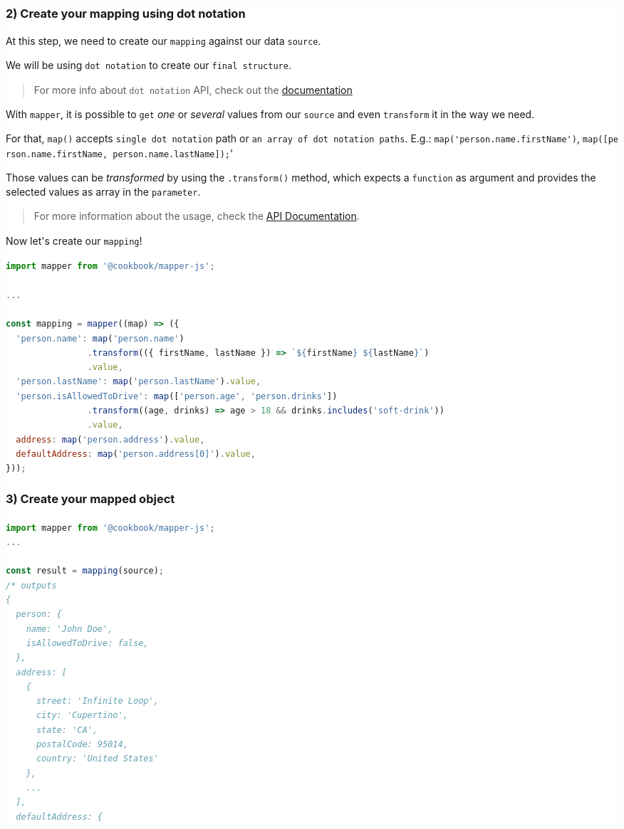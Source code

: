 
### 2) Create your mapping using dot notation

At this step, we need to create our `mapping` against our data `source`.

We will be using `dot notation` to create our `final structure`.

> For more info about `dot notation` API, check out the [documentation](https://github.com/the-cookbook/dot-notation)

With `mapper`, it is possible to `get` _one_ or _several_ values from our `source`
and even `transform` it in the way we need.

For that, `map()` accepts `single dot notation` path or
`an array of dot notation paths`. E.g.: `map('person.name.firstName')`, `map([person.name.firstName, person.name.lastName]);`'

Those values can be _transformed_ by using the `.transform()` method, which expects a `function` as argument and provides
the selected values as array in the `parameter`. 

> For more information about the usage, check the [API Documentation](#api-documentation).


Now let's create our `mapping`!

```js
import mapper from '@cookbook/mapper-js';

...

const mapping = mapper((map) => ({
  'person.name': map('person.name')
                .transform(({ firstName, lastName }) => `${firstName} ${lastName}`)
                .value,
  'person.lastName': map('person.lastName').value,
  'person.isAllowedToDrive': map(['person.age', 'person.drinks'])
  				.transform((age, drinks) => age > 18 && drinks.includes('soft-drink'))
  				.value,
  address: map('person.address').value,
  defaultAddress: map('person.address[0]').value,
}));
```


### 3) Create your mapped object

```js
import mapper from '@cookbook/mapper-js';
...

const result = mapping(source);
/* outputs 
{
  person: {
    name: 'John Doe',
    isAllowedToDrive: false,
  },
  address: [
    {
      street: 'Infinite Loop',
      city: 'Cupertino',
      state: 'CA',
      postalCode: 95014,
      country: 'United States'
    },
    ...
  ],
  defaultAddress: {
```

[npm-image]: https://img.shields.io/npm/v/@cookbook/mapper-js.svg?style=flat-square
[npm-url]: https://npmjs.org/package/@cookbook/mapper-js
[npm-downloads]: https://img.shields.io/npm/dm/@cookbook/mapper-js.svg?style=flat-square
[circleci-image]: https://circleci.com/gh/the-cookbook/mapper-js.svg?style=svg
[circleci-url]: https://circleci.com/gh/the-cookbook/mapper-js
[stars-image]: https://img.shields.io/github/stars/the-cookbook/mapper-js.svg
[stars-url]: https://github.com/the-cookbook/mapper-js/stargazers
[vulnerabilities-image]: https://snyk.io/test/github/the-cookbook/mapper-js/badge.svg
[vulnerabilities-url]: https://snyk.io/test/github/the-cookbook/mapper-js
[issues-image]: https://img.shields.io/github/issues/the-cookbook/mapper-js.svg
[issues-url]: https://github.com/the-cookbook/mapper-js/issues
[awesome-image]: https://cdn.rawgit.com/sindresorhus/awesome/d7305f38d29fed78fa85652e3a63e154dd8e8829/media/badge.svg
[awesome-url]: https://github.com/the-cookbook/mapper-js
[install-size-image]: https://packagephobia.now.sh/badge?p=@cookbook/mapper-js
[install-size-url]: https://packagephobia.now.sh/result?p=@cookbook/mapper-js
[gzip-size-image]: http://img.badgesize.io/https://unpkg.com/@cookbook/mapper-js/lib/mapper.min.js?compression=gzip
[gzip-size-url]: https://unpkg.com/@cookbook/mapper-js/lib/mapper.min.js
